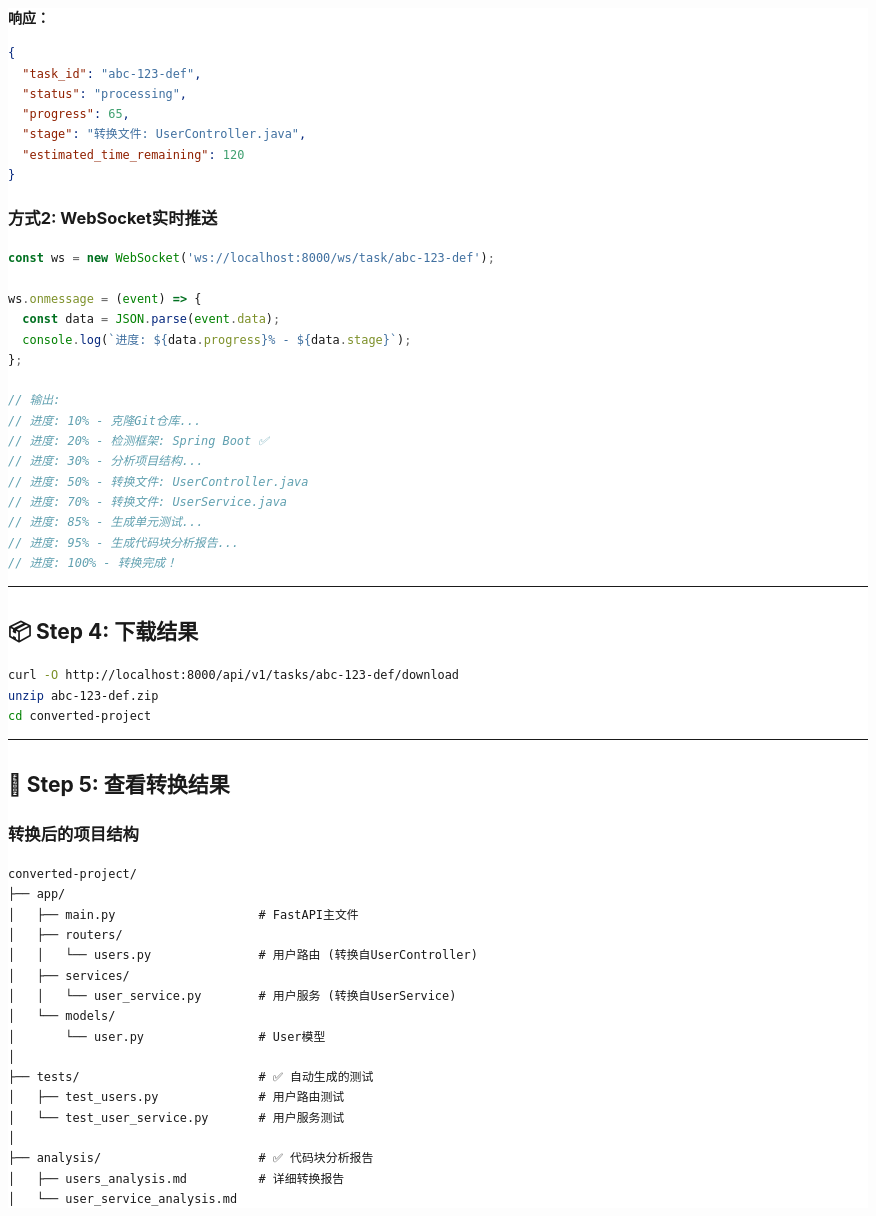 **响应：**
```json
{
  "task_id": "abc-123-def",
  "status": "processing",
  "progress": 65,
  "stage": "转换文件: UserController.java",
  "estimated_time_remaining": 120
}
```

### 方式2: WebSocket实时推送
```javascript
const ws = new WebSocket('ws://localhost:8000/ws/task/abc-123-def');

ws.onmessage = (event) => {
  const data = JSON.parse(event.data);
  console.log(`进度: ${data.progress}% - ${data.stage}`);
};

// 输出:
// 进度: 10% - 克隆Git仓库...
// 进度: 20% - 检测框架: Spring Boot ✅
// 进度: 30% - 分析项目结构...
// 进度: 50% - 转换文件: UserController.java
// 进度: 70% - 转换文件: UserService.java
// 进度: 85% - 生成单元测试...
// 进度: 95% - 生成代码块分析报告...
// 进度: 100% - 转换完成！
```

---

## 📦 Step 4: 下载结果

```bash
curl -O http://localhost:8000/api/v1/tasks/abc-123-def/download
unzip abc-123-def.zip
cd converted-project
```

---

## 🎯 Step 5: 查看转换结果

### 转换后的项目结构

```
converted-project/
├── app/
│   ├── main.py                    # FastAPI主文件
│   ├── routers/
│   │   └── users.py               # 用户路由 (转换自UserController)
│   ├── services/
│   │   └── user_service.py        # 用户服务 (转换自UserService)
│   └── models/
│       └── user.py                # User模型
│
├── tests/                         # ✅ 自动生成的测试
│   ├── test_users.py              # 用户路由测试
│   └── test_user_service.py       # 用户服务测试
│
├── analysis/                      # ✅ 代码块分析报告
│   ├── users_analysis.md          # 详细转换报告
│   └── user_service_analysis.md
```